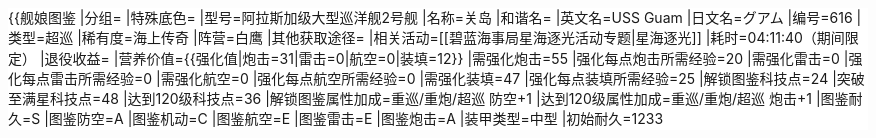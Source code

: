 {{舰娘图鉴
|分组=
|特殊底色=
|型号=阿拉斯加级大型巡洋舰2号舰
|名称=关岛
|和谐名=
|英文名=USS Guam
|日文名=グアム
|编号=616
|类型=超巡
|稀有度=海上传奇
|阵营=白鹰
|其他获取途径=
|相关活动=[[碧蓝海事局星海逐光活动专题|星海逐光]]
|耗时=04:11:40（期间限定）
|退役收益=
|营养价值={{强化值|炮击=31|雷击=0|航空=0|装填=12}}
|需强化炮击=55
|强化每点炮击所需经验=20
|需强化雷击=0
|强化每点雷击所需经验=0
|需强化航空=0
|强化每点航空所需经验=0
|需强化装填=47
|强化每点装填所需经验=25
|解锁图鉴科技点=24
|突破至满星科技点=48
|达到120级科技点=36
|解锁图鉴属性加成=重巡/重炮/超巡 防空+1
|达到120级属性加成=重巡/重炮/超巡 炮击+1
|图鉴耐久=S
|图鉴防空=A
|图鉴机动=C
|图鉴航空=E
|图鉴雷击=E
|图鉴炮击=A
|装甲类型=中型
|初始耐久=1233
